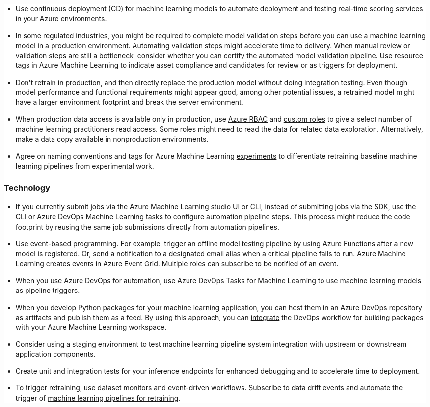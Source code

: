- Use [continuous deployment (CD) for machine learning models](/azure/machine-learning/how-to-safely-rollout-managed-endpoints) to automate deployment and testing real-time scoring services in your Azure environments.

- In some regulated industries, you might be required to complete model validation steps before you can use a machine learning model in a production environment. Automating validation steps might accelerate time to delivery. When manual review or validation steps are still a bottleneck, consider whether you can certify the automated model validation pipeline. Use resource tags in Azure Machine Learning to indicate asset compliance and candidates for review or as triggers for deployment.

- Don't retrain in production, and then directly replace the production model without doing integration testing. Even though model performance and functional requirements might appear good, among other potential issues, a retrained model might have a larger environment footprint and break the server environment.

- When production data access is available only in production, use [Azure RBAC](/azure/role-based-access-control/resource-provider-operations#microsoftmachinelearningservices) and [custom roles](/azure/machine-learning/how-to-assign-roles) to give a select number of machine learning practitioners read access. Some roles might need to read the data for related data exploration. Alternatively, make a data copy available in nonproduction environments.

- Agree on naming conventions and tags for Azure Machine Learning [experiments](/python/api/azureml-core/azureml.core.experiment.experiment?view=azure-ml-py&preserve-view=true) to differentiate retraining baseline machine learning pipelines from experimental work.

### Technology

- If you currently submit jobs via the Azure Machine Learning studio UI or CLI, instead of submitting jobs via the SDK, use the CLI or [Azure DevOps Machine Learning tasks](https://marketplace.visualstudio.com/items?itemName=ms-air-aiagility.vss-services-azureml) to configure automation pipeline steps. This process might reduce the code footprint by reusing the same job submissions directly from automation pipelines.

- Use event-based programming. For example, trigger an offline model testing pipeline by using Azure Functions after a new model is registered. Or, send a notification to a designated email alias when a critical pipeline fails to run. Azure Machine Learning [creates events in Azure Event Grid](/azure/machine-learning/how-to-use-event-grid). Multiple roles can subscribe to be notified of an event.

- When you use Azure DevOps for automation, use [Azure DevOps Tasks for Machine Learning](https://marketplace.visualstudio.com/items?itemName=ms-air-aiagility.vss-services-azureml) to use machine learning models as pipeline triggers.

- When you develop Python packages for your machine learning application, you can host them in an Azure DevOps repository as artifacts and publish them as a feed. By using this approach, you can [integrate](/azure/machine-learning/how-to-use-private-python-packages) the DevOps workflow for building packages with your Azure Machine Learning workspace.

- Consider using a staging environment to test machine learning pipeline system integration with upstream or downstream application components.

- Create unit and integration tests for your inference endpoints for enhanced debugging and to accelerate time to deployment.

- To trigger retraining, use [dataset monitors](/azure/machine-learning/how-to-monitor-datasets) and [event-driven workflows](/azure/machine-learning/how-to-use-event-grid). Subscribe to data drift events and automate the trigger of [machine learning pipelines for retraining](/azure/machine-learning/how-to-retrain-designer).
